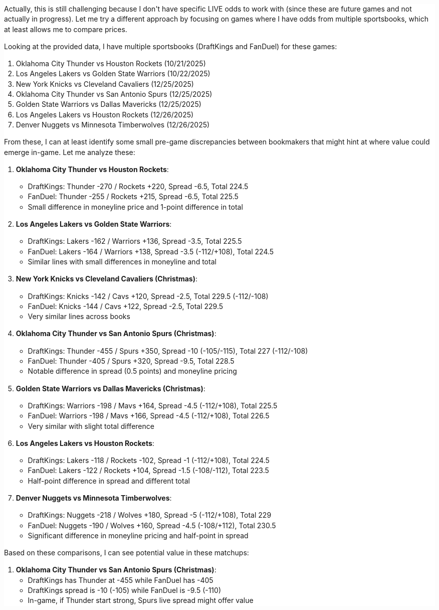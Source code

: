 Actually, this is still challenging because I don't have specific LIVE odds to work with (since these are future games and not actually in progress). Let me try a different approach by focusing on games where I have odds from multiple sportsbooks, which at least allows me to compare prices.

Looking at the provided data, I have multiple sportsbooks (DraftKings and FanDuel) for these games:
1. Oklahoma City Thunder vs Houston Rockets (10/21/2025)
2. Los Angeles Lakers vs Golden State Warriors (10/22/2025)
3. New York Knicks vs Cleveland Cavaliers (12/25/2025)
4. Oklahoma City Thunder vs San Antonio Spurs (12/25/2025)
5. Golden State Warriors vs Dallas Mavericks (12/25/2025)
6. Los Angeles Lakers vs Houston Rockets (12/26/2025)
7. Denver Nuggets vs Minnesota Timberwolves (12/26/2025)

From these, I can at least identify some small pre-game discrepancies between bookmakers that might hint at where value could emerge in-game. Let me analyze these:

1. **Oklahoma City Thunder vs Houston Rockets**:
   - DraftKings: Thunder -270 / Rockets +220, Spread -6.5, Total 224.5
   - FanDuel: Thunder -255 / Rockets +215, Spread -6.5, Total 225.5
   - Small difference in moneyline price and 1-point difference in total

2. **Los Angeles Lakers vs Golden State Warriors**:
   - DraftKings: Lakers -162 / Warriors +136, Spread -3.5, Total 225.5
   - FanDuel: Lakers -164 / Warriors +138, Spread -3.5 (-112/+108), Total 224.5
   - Similar lines with small differences in moneyline and total

3. **New York Knicks vs Cleveland Cavaliers (Christmas)**:
   - DraftKings: Knicks -142 / Cavs +120, Spread -2.5, Total 229.5 (-112/-108)
   - FanDuel: Knicks -144 / Cavs +122, Spread -2.5, Total 229.5
   - Very similar lines across books

4. **Oklahoma City Thunder vs San Antonio Spurs (Christmas)**:
   - DraftKings: Thunder -455 / Spurs +350, Spread -10 (-105/-115), Total 227 (-112/-108)
   - FanDuel: Thunder -405 / Spurs +320, Spread -9.5, Total 228.5
   - Notable difference in spread (0.5 points) and moneyline pricing

5. **Golden State Warriors vs Dallas Mavericks (Christmas)**:
   - DraftKings: Warriors -198 / Mavs +164, Spread -4.5 (-112/+108), Total 225.5
   - FanDuel: Warriors -198 / Mavs +166, Spread -4.5 (-112/+108), Total 226.5
   - Very similar with slight total difference

6. **Los Angeles Lakers vs Houston Rockets**:
   - DraftKings: Lakers -118 / Rockets -102, Spread -1 (-112/+108), Total 224.5
   - FanDuel: Lakers -122 / Rockets +104, Spread -1.5 (-108/-112), Total 223.5
   - Half-point difference in spread and different total

7. **Denver Nuggets vs Minnesota Timberwolves**:
   - DraftKings: Nuggets -218 / Wolves +180, Spread -5 (-112/+108), Total 229
   - FanDuel: Nuggets -190 / Wolves +160, Spread -4.5 (-108/+112), Total 230.5
   - Significant difference in moneyline pricing and half-point in spread

Based on these comparisons, I can see potential value in these matchups:

1. **Oklahoma City Thunder vs San Antonio Spurs (Christmas)**:
   - DraftKings has Thunder at -455 while FanDuel has -405
   - DraftKings spread is -10 (-105) while FanDuel is -9.5 (-110)
   - In-game, if Thunder start strong, Spurs live spread might offer value
